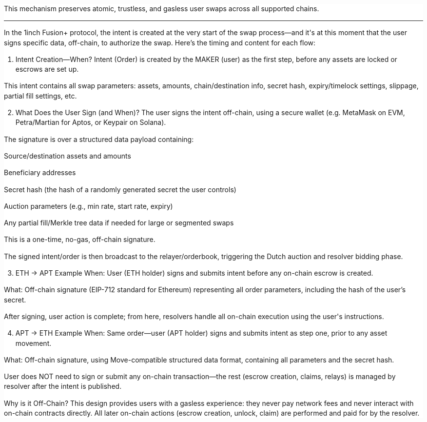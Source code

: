 This mechanism preserves atomic, trustless, and gasless user swaps across all supported chains.


---
In the 1inch Fusion+ protocol, the intent is created at the very start of the swap process—and it's at this moment that the user signs specific data, off-chain, to authorize the swap. Here’s the timing and content for each flow:

1. Intent Creation—When?
Intent (Order) is created by the MAKER (user) as the first step, before any assets are locked or escrows are set up.

This intent contains all swap parameters: assets, amounts, chain/destination info, secret hash, expiry/timelock settings, slippage, partial fill settings, etc.

2. What Does the User Sign (and When)?
The user signs the intent off-chain, using a secure wallet (e.g. MetaMask on EVM, Petra/Martian for Aptos, or Keypair on Solana).

The signature is over a structured data payload containing:

Source/destination assets and amounts

Beneficiary addresses

Secret hash (the hash of a randomly generated secret the user controls)

Auction parameters (e.g., min rate, start rate, expiry)

Any partial fill/Merkle tree data if needed for large or segmented swaps

This is a one-time, no-gas, off-chain signature.

The signed intent/order is then broadcast to the relayer/orderbook, triggering the Dutch auction and resolver bidding phase.

3. ETH → APT Example
When: User (ETH holder) signs and submits intent before any on-chain escrow is created.

What: Off-chain signature (EIP-712 standard for Ethereum) representing all order parameters, including the hash of the user’s secret.

After signing, user action is complete; from here, resolvers handle all on-chain execution using the user's instructions.

4. APT → ETH Example
When: Same order—user (APT holder) signs and submits intent as step one, prior to any asset movement.

What: Off-chain signature, using Move-compatible structured data format, containing all parameters and the secret hash.

User does NOT need to sign or submit any on-chain transaction—the rest (escrow creation, claims, relays) is managed by resolver after the intent is published.

Why is it Off-Chain?
This design provides users with a gasless experience: they never pay network fees and never interact with on-chain contracts directly. All later on-chain actions (escrow creation, unlock, claim) are performed and paid for by the resolver.
